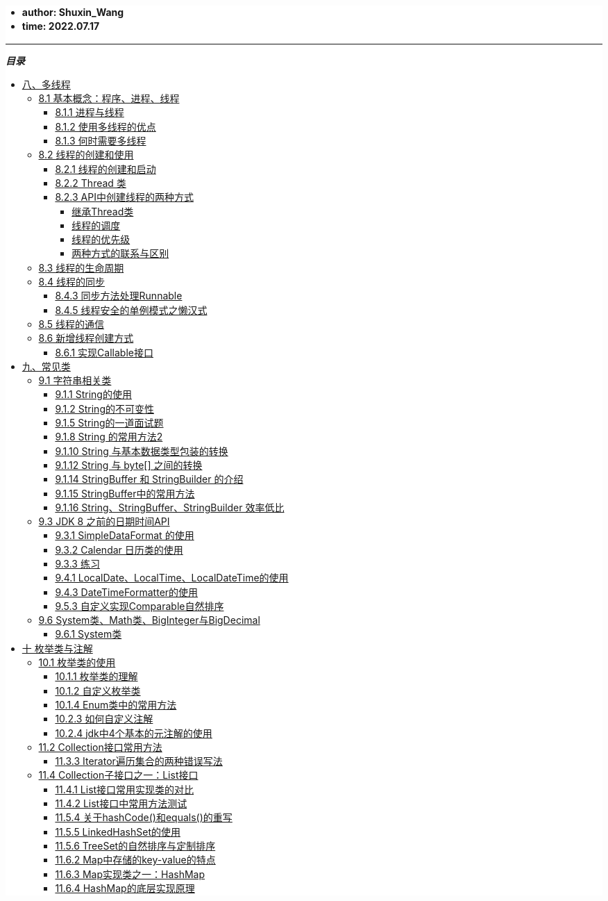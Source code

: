 - **author: Shuxin_Wang**
- **time: 2022.07.17**

------

***目录***

- [八、多线程](#八、多线程)
  - [8.1 基本概念：程序、进程、线程](#8.1-基本概念：程序、进程、线程)
  	- [8.1.1 进程与线程](#8.1.1-进程与线程)
  	- [8.1.2 使用多线程的优点](#8.1.2-使用多线程的优点)
  	- [8.1.3 何时需要多线程](#8.1.3-何时需要多线程)
  - [8.2 线程的创建和使用](#8.2-线程的创建和使用)
  	- [8.2.1 线程的创建和启动](#8.2.1-线程的创建和启动)
  	- [8.2.2 Thread 类](#8.2.2-Thread-类)
  	- [8.2.3 API中创建线程的两种方式](#8.2.3-API中创建线程的两种方式)
  		- [继承Thread类](#继承Thread类)
  		- [线程的调度](#线程的调度)
  		- [线程的优先级](#线程的优先级)
  		- [两种方式的联系与区别](#两种方式的联系与区别)
  - [8.3 线程的生命周期](#8.3-线程的生命周期)
  - [8.4 线程的同步](#8.4-线程的同步)
  	- [8.4.3 同步方法处理Runnable](#8.4.3-同步方法处理Runnable)
  	- [8.4.5 线程安全的单例模式之懒汉式](#8.4.5-线程安全的单例模式之懒汉式)
  - [8.5 线程的通信](#8.5-线程的通信)
  - [8.6 新增线程创建方式](#8.6-新增线程创建方式)
  	- [8.6.1 实现Callable接口](#8.6.1-实现Callable接口)
- [九、常见类](#九、常见类)
  - [9.1 字符串相关类](#9.1-字符串相关类)
  	- [9.1.1 String的使用](#9.1.1-String的使用)
  	- [9.1.2 String的不可变性](#9.1.2-String的不可变性)
  	- [9.1.5 String的一道面试题](#9.1.5-String的一道面试题)
  	- [9.1.8 String 的常用方法2](#9.1.8-String-的常用方法2)
  	- [9.1.10 String 与基本数据类型包装的转换](#9.1.10-String-与基本数据类型包装的转换)
  	- [9.1.12 String 与 byte[] 之间的转换](#9.1.12-String-与-byte[]-之间的转换)
  	- [9.1.14 StringBuffer 和 StringBuilder 的介绍](#9.1.14-StringBuffer-和-StringBuilder-的介绍)
  	- [9.1.15 StringBuffer中的常用方法](#9.1.15-StringBuffer中的常用方法)
  	- [9.1.16 String、StringBuffer、StringBuilder 效率低比](#9.1.16-String、StringBuffer、StringBuilder-效率低比)
  - [9.3 JDK 8 之前的日期时间API](#9.3-JDK-8-之前的日期时间API)
  	- [9.3.1 SimpleDataFormat 的使用](#9.3.1-SimpleDataFormat-的使用)
  	- [9.3.2 Calendar 日历类的使用](#9.3.2-Calendar-日历类的使用)
  	- [9.3.3 练习](#9.3.3-练习)
  	- [9.4.1 LocalDate、LocalTime、LocalDateTime的使用](#9.4.1-LocalDate、LocalTime、LocalDateTime的使用)
  	- [9.4.3 DateTimeFormatter的使用](#9.4.3-DateTimeFormatter的使用)
  	- [9.5.3 自定义实现Comparable自然排序](#9.5.3-自定义实现Comparable自然排序)
  - [9.6 System类、Math类、BigInteger与BigDecimal](#9.6-System类、Math类、BigInteger与BigDecimal)
  	- [9.6.1 System类](#9.6.1-System类)
- [十 枚举类与注解](#十-枚举类与注解)
  - [10.1 枚举类的使用](#10.1-枚举类的使用)
  	- [10.1.1 枚举类的理解](#10.1.1-枚举类的理解)
  	- [10.1.2 自定义枚举类](#10.1.2-自定义枚举类)
  	- [10.1.4 Enum类中的常用方法](#10.1.4-Enum类中的常用方法)
  	- [10.2.3 如何自定义注解](#10.2.3-如何自定义注解)
  	- [10.2.4 jdk中4个基本的元注解的使用](#10.2.4-jdk中4个基本的元注解的使用)
  - [11.2 Collection接口常用方法](#11.2-Collection接口常用方法)
  	- [11.3.3 Iterator遍历集合的两种错误写法](#11.3.3-Iterator遍历集合的两种错误写法)
  - [11.4 Collection子接口之一：List接口](#11.4-Collection子接口之一：List接口)
  	- [11.4.1 List接口常用实现类的对比](#11.4.1-List接口常用实现类的对比)
  	- [11.4.2 List接口中常用方法测试](#11.4.2-List接口中常用方法测试)
  	- [11.5.4 关于hashCode()和equals()的重写](#11.5.4-关于hashCode()和equals()的重写)
  	- [11.5.5 LinkedHashSet的使用](#11.5.5-LinkedHashSet的使用)
  	- [11.5.6 TreeSet的自然排序与定制排序](#11.5.6-TreeSet的自然排序与定制排序)
  	- [11.6.2 Map中存储的key-value的特点](#11.6.2-Map中存储的key-value的特点)
  	- [11.6.3 Map实现类之一：HashMap](#11.6.3-Map实现类之一：HashMap)
  	- [11.6.4 HashMap的底层实现原理](#11.6.4-HashMap的底层实现原理)